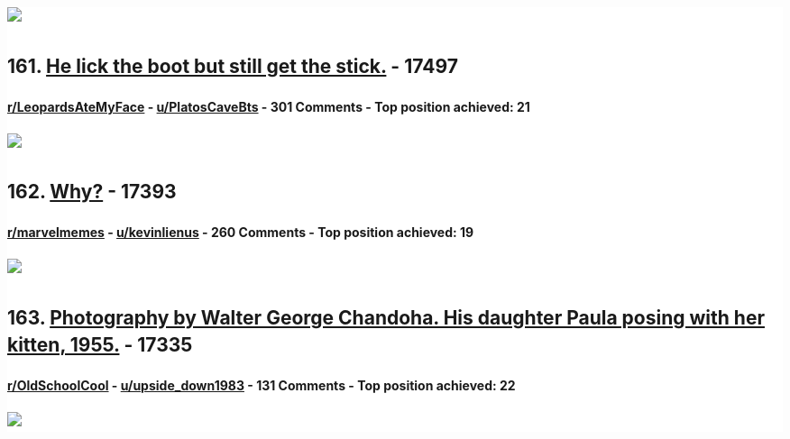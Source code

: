 <a href="https://i.redd.it/tycu8lgn99h61.jpg"><img src="https://b.thumbs.redditmedia.com/UqSxjrHsARfWxLXsQb4ebg0mxKaXgoeKSNIuLheKAcY.jpg"></img></a>

## 161. [He lick the boot but still get the stick.](http://reddit.com/r/LeopardsAteMyFace/comments/lj6kyi/he_lick_the_boot_but_still_get_the_stick/) - 17497
#### [r/LeopardsAteMyFace](http://reddit.com/r/LeopardsAteMyFace) - [u/PlatosCaveBts](http://reddit.com/u/PlatosCaveBts) - 301 Comments - Top position achieved: 21

<a href="https://i.redd.it/d5v9hz2ekah61.jpg"><img src="https://b.thumbs.redditmedia.com/zjcP_nNYxUGFx-O-mwAsmuJtzZsdOCp3zxiI_a1APhQ.jpg"></img></a>

## 162. [Why?](http://reddit.com/r/marvelmemes/comments/lj7gsq/why/) - 17393
#### [r/marvelmemes](http://reddit.com/r/marvelmemes) - [u/kevinlienus](http://reddit.com/u/kevinlienus) - 260 Comments - Top position achieved: 19

<a href="https://i.redd.it/y89be1x9sah61.jpg"><img src="https://b.thumbs.redditmedia.com/Rj8LP42JbMQpzT-7FvzFiNANZF18Bgy9DEkOKxJCPts.jpg"></img></a>

## 163. [Photography by Walter George Chandoha. His daughter Paula posing with her kitten, 1955.](http://reddit.com/r/OldSchoolCool/comments/lizzto/photography_by_walter_george_chandoha_his/) - 17335
#### [r/OldSchoolCool](http://reddit.com/r/OldSchoolCool) - [u/upside_down1983](http://reddit.com/u/upside_down1983) - 131 Comments - Top position achieved: 22

<a href="https://i.redd.it/sm8mebqdr8h61.jpg"><img src="https://b.thumbs.redditmedia.com/-9tzed5CFQaS21d_x73X7Dj_38XvbYb082XlnxsgTKg.jpg"></img></a>

